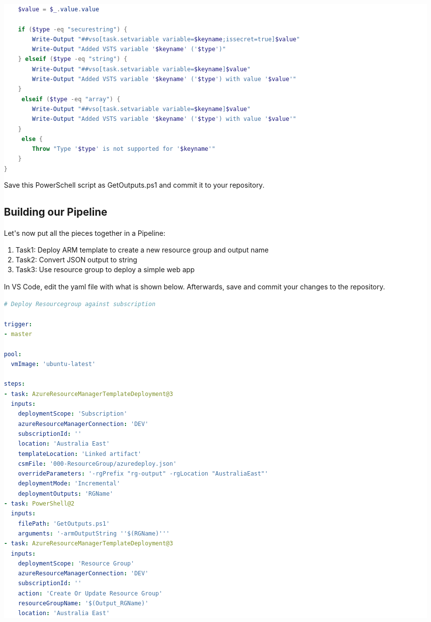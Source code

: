 ```PowerShell
    $value = $_.value.value

    if ($type -eq "securestring") {
        Write-Output "##vso[task.setvariable variable=$keyname;issecret=true]$value"
        Write-Output "Added VSTS variable '$keyname' ('$type')"
    } elseif ($type -eq "string") {
        Write-Output "##vso[task.setvariable variable=$keyname]$value"
        Write-Output "Added VSTS variable '$keyname' ('$type') with value '$value'"
    }
     elseif ($type -eq "array") {
        Write-Output "##vso[task.setvariable variable=$keyname]$value"
        Write-Output "Added VSTS variable '$keyname' ('$type') with value '$value'"
    }
     else {
        Throw "Type '$type' is not supported for '$keyname'"
    }
}
```

Save this PowerSchell script as GetOutputs.ps1 and commit it to your repository.

## Building our Pipeline

Let's now put all the pieces together in a Pipeline:

1. Task1: Deploy ARM template to create a new resource group and output name
2. Task2: Convert JSON output to string
3. Task3: Use resource group to deploy a simple web app

In VS Code, edit the yaml file with what is shown below. Afterwards, save and commit your changes to the repository.

```yaml
# Deploy Resourcegroup against subscription

trigger:
- master

pool:
  vmImage: 'ubuntu-latest'

steps:
- task: AzureResourceManagerTemplateDeployment@3
  inputs:
    deploymentScope: 'Subscription'
    azureResourceManagerConnection: 'DEV'
    subscriptionId: ''
    location: 'Australia East'
    templateLocation: 'Linked artifact'
    csmFile: '000-ResourceGroup/azuredeploy.json'
    overrideParameters: '-rgPrefix "rg-output" -rgLocation "AustraliaEast"'
    deploymentMode: 'Incremental'
    deploymentOutputs: 'RGName'
- task: PowerShell@2
  inputs:
    filePath: 'GetOutputs.ps1'
    arguments: '-armOutputString ''$(RGName)'''
- task: AzureResourceManagerTemplateDeployment@3
  inputs:
    deploymentScope: 'Resource Group'
    azureResourceManagerConnection: 'DEV'
    subscriptionId: ''
    action: 'Create Or Update Resource Group'
    resourceGroupName: '$(Output_RGName)'
    location: 'Australia East'
```